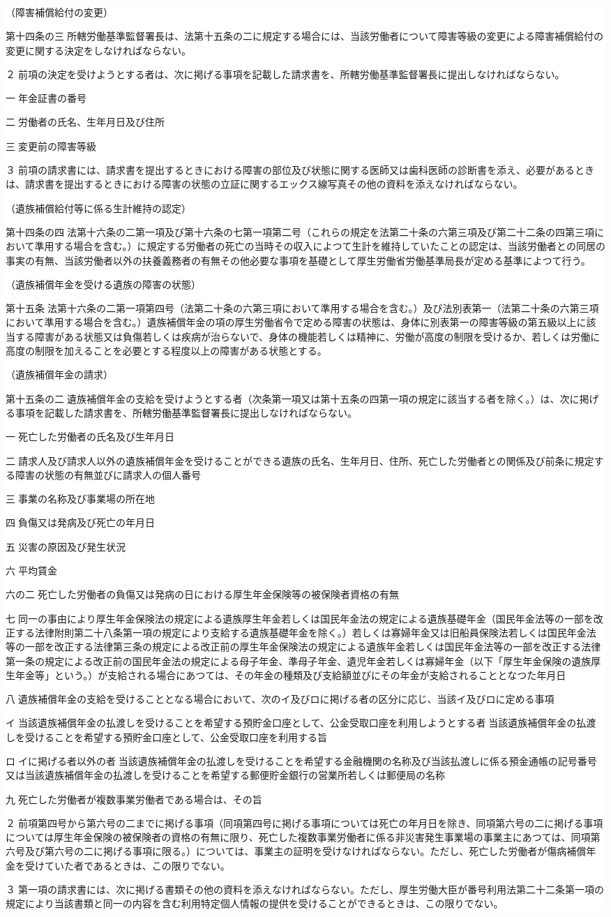 （障害補償給付の変更）

第十四条の三 所轄労働基準監督署長は、法第十五条の二に規定する場合には、当該労働者について障害等級の変更による障害補償給付の変更に関する決定をしなければならない。

２ 前項の決定を受けようとする者は、次に掲げる事項を記載した請求書を、所轄労働基準監督署長に提出しなければならない。

一 年金証書の番号

二 労働者の氏名、生年月日及び住所

三 変更前の障害等級

３ 前項の請求書には、請求書を提出するときにおける障害の部位及び状態に関する医師又は歯科医師の診断書を添え、必要があるときは、請求書を提出するときにおける障害の状態の立証に関するエックス線写真その他の資料を添えなければならない。

（遺族補償給付等に係る生計維持の認定）

第十四条の四 法第十六条の二第一項及び第十六条の七第一項第二号（これらの規定を法第二十条の六第三項及び第二十二条の四第三項において準用する場合を含む。）に規定する労働者の死亡の当時その収入によつて生計を維持していたことの認定は、当該労働者との同居の事実の有無、当該労働者以外の扶養義務者の有無その他必要な事項を基礎として厚生労働省労働基準局長が定める基準によつて行う。

（遺族補償年金を受ける遺族の障害の状態）

第十五条 法第十六条の二第一項第四号（法第二十条の六第三項において準用する場合を含む。）及び法別表第一（法第二十条の六第三項において準用する場合を含む。）遺族補償年金の項の厚生労働省令で定める障害の状態は、身体に別表第一の障害等級の第五級以上に該当する障害がある状態又は負傷若しくは疾病が治らないで、身体の機能若しくは精神に、労働が高度の制限を受けるか、若しくは労働に高度の制限を加えることを必要とする程度以上の障害がある状態とする。

（遺族補償年金の請求）

第十五条の二 遺族補償年金の支給を受けようとする者（次条第一項又は第十五条の四第一項の規定に該当する者を除く。）は、次に掲げる事項を記載した請求書を、所轄労働基準監督署長に提出しなければならない。

一 死亡した労働者の氏名及び生年月日

二 請求人及び請求人以外の遺族補償年金を受けることができる遺族の氏名、生年月日、住所、死亡した労働者との関係及び前条に規定する障害の状態の有無並びに請求人の個人番号

三 事業の名称及び事業場の所在地

四 負傷又は発病及び死亡の年月日

五 災害の原因及び発生状況

六 平均賃金

六の二 死亡した労働者の負傷又は発病の日における厚生年金保険等の被保険者資格の有無

七 同一の事由により厚生年金保険法の規定による遺族厚生年金若しくは国民年金法の規定による遺族基礎年金（国民年金法等の一部を改正する法律附則第二十八条第一項の規定により支給する遺族基礎年金を除く。）若しくは寡婦年金又は旧船員保険法若しくは国民年金法等の一部を改正する法律第三条の規定による改正前の厚生年金保険法の規定による遺族年金若しくは国民年金法等の一部を改正する法律第一条の規定による改正前の国民年金法の規定による母子年金、準母子年金、遺児年金若しくは寡婦年金（以下「厚生年金保険の遺族厚生年金等」という。）が支給される場合にあつては、その年金の種類及び支給額並びにその年金が支給されることとなつた年月日

八 遺族補償年金の支給を受けることとなる場合において、次のイ及びロに掲げる者の区分に応じ、当該イ及びロに定める事項

イ 当該遺族補償年金の払渡しを受けることを希望する預貯金口座として、公金受取口座を利用しようとする者 当該遺族補償年金の払渡しを受けることを希望する預貯金口座として、公金受取口座を利用する旨

ロ イに掲げる者以外の者 当該遺族補償年金の払渡しを受けることを希望する金融機関の名称及び当該払渡しに係る預金通帳の記号番号又は当該遺族補償年金の払渡しを受けることを希望する郵便貯金銀行の営業所若しくは郵便局の名称

九 死亡した労働者が複数事業労働者である場合は、その旨

２ 前項第四号から第六号の二までに掲げる事項（同項第四号に掲げる事項については死亡の年月日を除き、同項第六号の二に掲げる事項については厚生年金保険の被保険者の資格の有無に限り、死亡した複数事業労働者に係る非災害発生事業場の事業主にあつては、同項第六号及び第六号の二に掲げる事項に限る。）については、事業主の証明を受けなければならない。ただし、死亡した労働者が傷病補償年金を受けていた者であるときは、この限りでない。

３ 第一項の請求書には、次に掲げる書類その他の資料を添えなければならない。ただし、厚生労働大臣が番号利用法第二十二条第一項の規定により当該書類と同一の内容を含む利用特定個人情報の提供を受けることができるときは、この限りでない。
